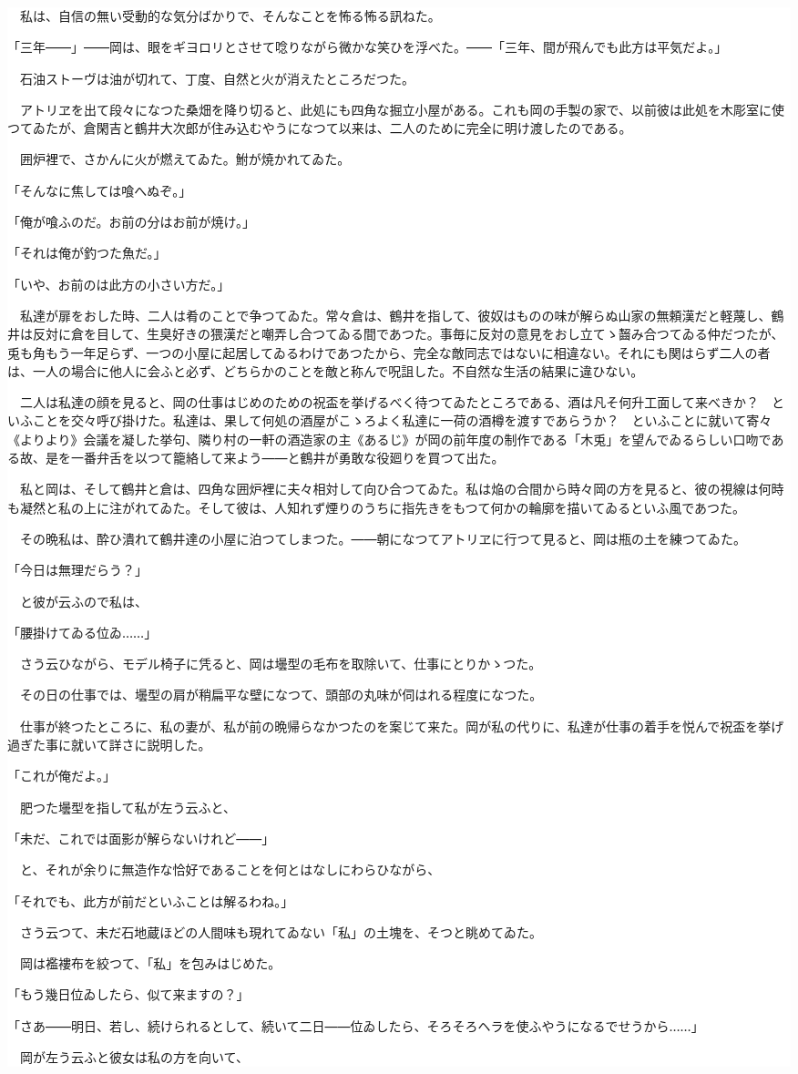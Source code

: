 　私は、自信の無い受動的な気分ばかりで、そんなことを怖る怖る訊ねた。

「三年――」――岡は、眼をギヨロリとさせて唸りながら微かな笑ひを浮べた。――「三年、間が飛んでも此方は平気だよ。」

　石油ストーヴは油が切れて、丁度、自然と火が消えたところだつた。

　アトリヱを出て段々になつた桑畑を降り切ると、此処にも四角な掘立小屋がある。これも岡の手製の家で、以前彼は此処を木彫室に使つてゐたが、倉閑吉と鶴井大次郎が住み込むやうになつて以来は、二人のために完全に明け渡したのである。

　囲炉裡で、さかんに火が燃えてゐた。鮒が焼かれてゐた。

「そんなに焦しては喰へぬぞ。」

「俺が喰ふのだ。お前の分はお前が焼け。」

「それは俺が釣つた魚だ。」

「いや、お前のは此方の小さい方だ。」

　私達が扉をおした時、二人は肴のことで争つてゐた。常々倉は、鶴井を指して、彼奴はものの味が解らぬ山家の無頼漢だと軽蔑し、鶴井は反対に倉を目して、生臭好きの猥漢だと嘲弄し合つてゐる間であつた。事毎に反対の意見をおし立てゝ齧み合つてゐる仲だつたが、兎も角もう一年足らず、一つの小屋に起居してゐるわけであつたから、完全な敵同志ではないに相違ない。それにも関はらず二人の者は、一人の場合に他人に会ふと必ず、どちらかのことを敵と称んで呪詛した。不自然な生活の結果に違ひない。

　二人は私達の顔を見ると、岡の仕事はじめのための祝盃を挙げるべく待つてゐたところである、酒は凡そ何升工面して来べきか？　といふことを交々呼び掛けた。私達は、果して何処の酒屋がこゝろよく私達に一荷の酒樽を渡すであらうか？　といふことに就いて寄々《よりより》会議を凝した挙句、隣り村の一軒の酒造家の主《あるじ》が岡の前年度の制作である「木兎」を望んでゐるらしい口吻である故、是を一番弁舌を以つて籠絡して来よう――と鶴井が勇敢な役廻りを買つて出た。

　私と岡は、そして鶴井と倉は、四角な囲炉裡に夫々相対して向ひ合つてゐた。私は焔の合間から時々岡の方を見ると、彼の視線は何時も凝然と私の上に注がれてゐた。そして彼は、人知れず煙りのうちに指先きをもつて何かの輪廓を描いてゐるといふ風であつた。

　その晩私は、酔ひ潰れて鶴井達の小屋に泊つてしまつた。――朝になつてアトリヱに行つて見ると、岡は瓶の土を練つてゐた。

「今日は無理だらう？」

　と彼が云ふので私は、

「腰掛けてゐる位ゐ……」

　さう云ひながら、モデル椅子に凭ると、岡は壜型の毛布を取除いて、仕事にとりかゝつた。

　その日の仕事では、壜型の肩が稍扁平な壁になつて、頭部の丸味が伺はれる程度になつた。

　仕事が終つたところに、私の妻が、私が前の晩帰らなかつたのを案じて来た。岡が私の代りに、私達が仕事の着手を悦んで祝盃を挙げ過ぎた事に就いて詳さに説明した。

「これが俺だよ。」

　肥つた壜型を指して私が左う云ふと、

「未だ、これでは面影が解らないけれど――」

　と、それが余りに無造作な恰好であることを何とはなしにわらひながら、

「それでも、此方が前だといふことは解るわね。」

　さう云つて、未だ石地蔵ほどの人間味も現れてゐない「私」の土塊を、そつと眺めてゐた。

　岡は襤褸布を絞つて、「私」を包みはじめた。

「もう幾日位ゐしたら、似て来ますの？」

「さあ――明日、若し、続けられるとして、続いて二日――位ゐしたら、そろそろヘラを使ふやうになるでせうから……」

　岡が左う云ふと彼女は私の方を向いて、
